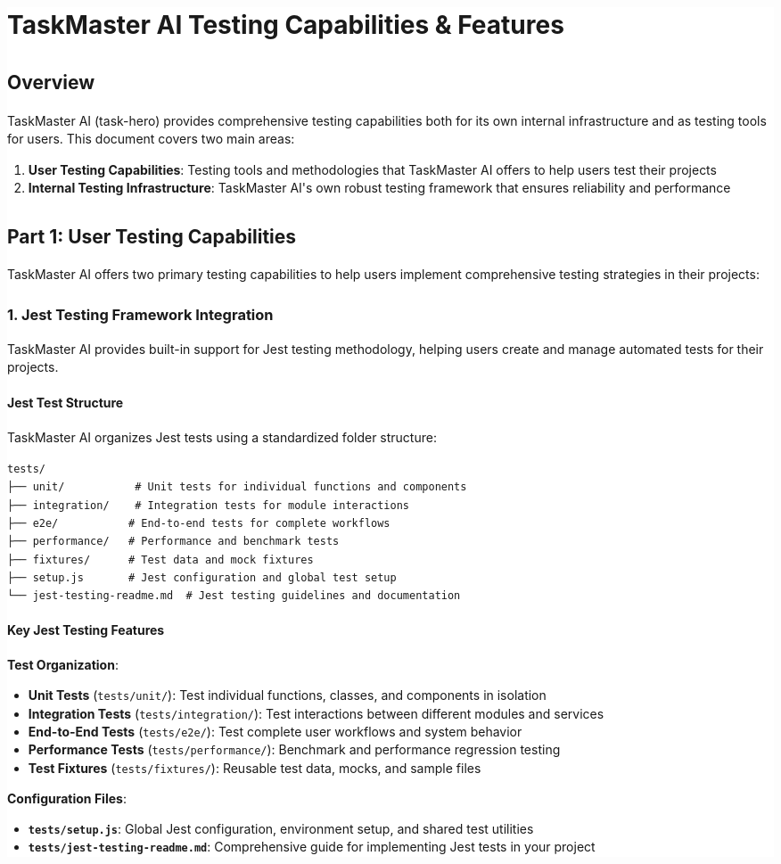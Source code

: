 # TaskMaster AI Testing Capabilities & Features

## Overview

TaskMaster AI (task-hero) provides comprehensive testing capabilities both for its own internal infrastructure and as testing tools for users. This document covers two main areas:

1. **User Testing Capabilities**: Testing tools and methodologies that TaskMaster AI offers to help users test their projects
2. **Internal Testing Infrastructure**: TaskMaster AI's own robust testing framework that ensures reliability and performance

## Part 1: User Testing Capabilities

TaskMaster AI offers two primary testing capabilities to help users implement comprehensive testing strategies in their projects:

### 1. Jest Testing Framework Integration

TaskMaster AI provides built-in support for Jest testing methodology, helping users create and manage automated tests for their projects.

#### Jest Test Structure

TaskMaster AI organizes Jest tests using a standardized folder structure:

```
tests/
├── unit/           # Unit tests for individual functions and components
├── integration/    # Integration tests for module interactions
├── e2e/           # End-to-end tests for complete workflows
├── performance/   # Performance and benchmark tests
├── fixtures/      # Test data and mock fixtures
├── setup.js       # Jest configuration and global test setup
└── jest-testing-readme.md  # Jest testing guidelines and documentation
```

#### Key Jest Testing Features

**Test Organization**:

- **Unit Tests** (`tests/unit/`): Test individual functions, classes, and components in isolation
- **Integration Tests** (`tests/integration/`): Test interactions between different modules and services
- **End-to-End Tests** (`tests/e2e/`): Test complete user workflows and system behavior
- **Performance Tests** (`tests/performance/`): Benchmark and performance regression testing
- **Test Fixtures** (`tests/fixtures/`): Reusable test data, mocks, and sample files

**Configuration Files**:

- **`tests/setup.js`**: Global Jest configuration, environment setup, and shared test utilities
- **`tests/jest-testing-readme.md`**: Comprehensive guide for implementing Jest tests in your project
